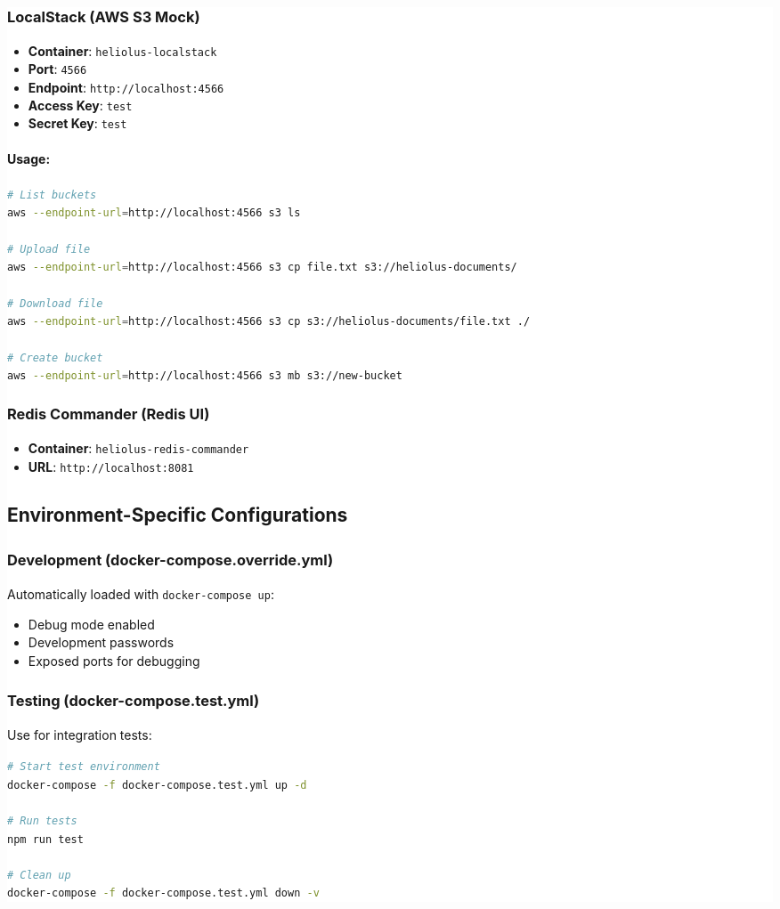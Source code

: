 ### LocalStack (AWS S3 Mock)

- **Container**: `heliolus-localstack`
- **Port**: `4566`
- **Endpoint**: `http://localhost:4566`
- **Access Key**: `test`
- **Secret Key**: `test`

#### Usage:

```bash
# List buckets
aws --endpoint-url=http://localhost:4566 s3 ls

# Upload file
aws --endpoint-url=http://localhost:4566 s3 cp file.txt s3://heliolus-documents/

# Download file
aws --endpoint-url=http://localhost:4566 s3 cp s3://heliolus-documents/file.txt ./

# Create bucket
aws --endpoint-url=http://localhost:4566 s3 mb s3://new-bucket
```

### Redis Commander (Redis UI)

- **Container**: `heliolus-redis-commander`
- **URL**: `http://localhost:8081`

## Environment-Specific Configurations

### Development (docker-compose.override.yml)

Automatically loaded with `docker-compose up`:

- Debug mode enabled
- Development passwords
- Exposed ports for debugging

### Testing (docker-compose.test.yml)

Use for integration tests:

```bash
# Start test environment
docker-compose -f docker-compose.test.yml up -d

# Run tests
npm run test

# Clean up
docker-compose -f docker-compose.test.yml down -v
```
